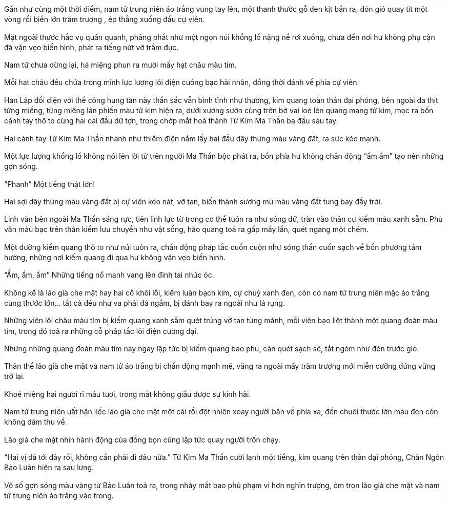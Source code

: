 Gần như cùng một thời điểm, nam tử trung niên áo trắng vung tay lên, một thanh thước gỗ đen kịt bắn ra, đón gió quay tít một vòng rồi biến lớn trăm trượng , ép thẳng xuống đầu cự viên.

Mặt ngoài thước hắc vụ quấn quanh, phảng phất như một ngọn núi khổng lồ nặng nề rơi xuống, chưa đến nơi hư không phụ cận đã vặn vẹo biến hình, phát ra tiếng nứt vỡ trầm đục.

Nam tử chưa dừng lại, há miệng phun ra mười mấy hạt châu màu tím.

Mỗi hạt châu đều chứa trong mình lực lượng lôi điện cuồng bạo hãi nhân, đồng thời đánh về phía cự viên.

Hàn Lập đối diện với thế công hung tàn này thần sắc vẫn bình tĩnh như thường, kim quang toàn thân đại phóng, bên ngoài da thịt từng miếng, từng miếng lân phiến màu tử kim hiện ra, dưới xương sườn cùng trên bờ vai loé lên quang mang tử kim, mọc ra bốn cánh tay thô to cùng hai cái đầu dữ tợn, trong chớp mắt hoá thành Tử Kim Ma Thần ba đầu sáu tay.

Hai cánh tay Tử Kim Ma Thần nhanh như thiểm điện nắm lấy hai đầu dây thừng màu vàng đất, ra sức kéo mạnh.

Một lực lượng khổng lồ không nói lên lời từ trên người Ma Thần bộc phát ra, bốn phía hư không chấn động “ầm ầm” tạo nên những gợn sóng.

“Phanh” Một tiếng thật lớn!

Hai sợi dây thừng màu vàng đất bị cự viên kéo nát, vỡ tan, biến thành sương mù màu vàng đất tung bay đầy trời.

Linh văn bên ngoài Ma Thần sáng rực, tiên linh lực từ trong cơ thể tuôn ra như sóng dữ, tràn vào thân cự kiếm màu xanh sẫm. Phù văn màu bạc trên thân kiếm lưu chuyển như vật sống, hào quang toả ra gấp mấy lần, quét ngang một chém.

Một đường kiếm quang thô to như núi tuôn ra, chấn động pháp tắc cuồn cuộn như sóng thần cuốn sạch về bốn phương tám hướng, những nơi kiếm quang đi qua hư không vặn vẹo biến hình.

“Ầm, ầm, ầm” Những tiếng nổ mạnh vang lên đinh tai nhức óc.

Không kể là lão già che mặt hay hai cỗ khôi lỗi, kiếm luân bạch kim, cự chuỳ xanh đen, còn có nam tử trung niên mặc áo trắng cùng thước lớn… tất cả đều như va phải đá ngầm, bị đánh bay ra ngoài như lá rụng.

Những viên lôi châu màu tím bị kiếm quang xanh sẫm quét trúng vỡ tan từng mảnh, mỗi viên bạo liệt thành một quang đoàn màu tím, trong đó toả ra những cỗ pháp tắc lôi điện cường đại.

Nhưng những quang đoàn màu tím này ngay lập tức bị kiếm quang bao phủ, càn quét sạch sẽ, tắt ngóm như đèn trước gió.

Thân thể lão già che mặt và nam tử áo trắng bị chấn động mạnh mẽ, văng ra ngoài mấy trăm trượng mới miễn cưỡng đứng vững trở lại.

Khoé miệng hai người rỉ máu tươi, trong mắt không giấu được sự kinh hãi.

Nam tử trung niên uất hận liếc lão già che mặt một cái rồi đột nhiên xoay người bắn về phía xa, đến chuôi thước lớn màu đen còn không dám thu về.

Lão già che mặt nhìn hành động của đồng bọn cũng lập tức quay người trốn chạy.

“Hai vị đã tới đây rồi, không cần phải đi đâu nữa.” Tử Kim Ma Thần cười lạnh một tiếng, kim quang trên thân đại phóng, Chân Ngôn Bảo Luân hiện ra sau lưng.

Vô số gợn sóng màu vàng từ Bảo Luân toả ra, trong nháy mắt bao phủ phạm vi hơn nghìn trượng, ôm trọn lão già che mặt và nam tử trung niên áo trắng vào trong.
